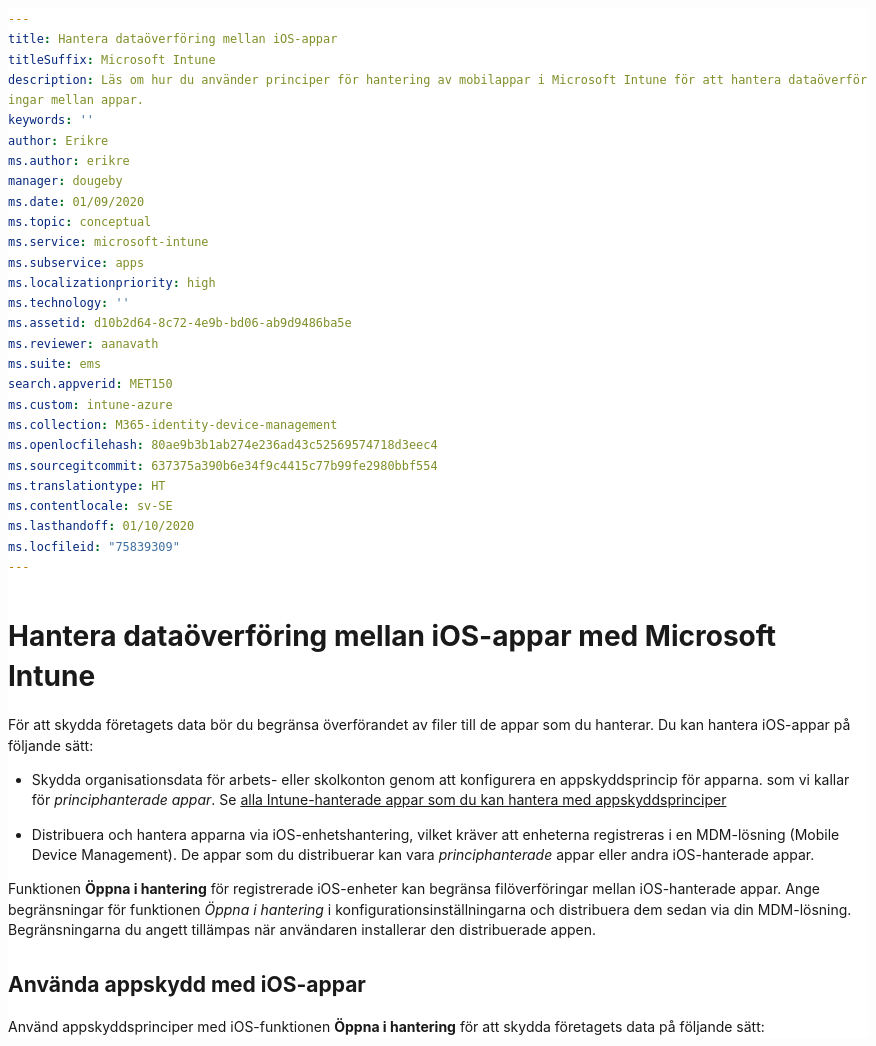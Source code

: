 ```yaml
---
title: Hantera dataöverföring mellan iOS-appar
titleSuffix: Microsoft Intune
description: Läs om hur du använder principer för hantering av mobilappar i Microsoft Intune för att hantera dataöverföringar mellan appar.
keywords: ''
author: Erikre
ms.author: erikre
manager: dougeby
ms.date: 01/09/2020
ms.topic: conceptual
ms.service: microsoft-intune
ms.subservice: apps
ms.localizationpriority: high
ms.technology: ''
ms.assetid: d10b2d64-8c72-4e9b-bd06-ab9d9486ba5e
ms.reviewer: aanavath
ms.suite: ems
search.appverid: MET150
ms.custom: intune-azure
ms.collection: M365-identity-device-management
ms.openlocfilehash: 80ae9b3b1ab274e236ad43c52569574718d3eec4
ms.sourcegitcommit: 637375a390b6e34f9c4415c77b99fe2980bbf554
ms.translationtype: HT
ms.contentlocale: sv-SE
ms.lasthandoff: 01/10/2020
ms.locfileid: "75839309"
---
```

# <a name="how-to-manage-data-transfer-between-ios-apps-in-microsoft-intune"></a>Hantera dataöverföring mellan iOS-appar med Microsoft Intune

För att skydda företagets data bör du begränsa överförandet av filer till de appar som du hanterar. Du kan hantera iOS-appar på följande sätt:

- Skydda organisationsdata för arbets- eller skolkonton genom att konfigurera en appskyddsprincip för apparna. som vi kallar för *principhanterade appar*.  Se [alla Intune-hanterade appar som du kan hantera med appskyddsprinciper](https://www.microsoft.com/cloud-platform/microsoft-intune-apps)

- Distribuera och hantera apparna via iOS-enhetshantering, vilket kräver att enheterna registreras i en MDM-lösning (Mobile Device Management). De appar som du distribuerar kan vara *principhanterade* appar eller andra iOS-hanterade appar.

Funktionen **Öppna i hantering** för registrerade iOS-enheter kan begränsa filöverföringar mellan iOS-hanterade appar. Ange begränsningar för funktionen *Öppna i hantering* i konfigurationsinställningarna och distribuera dem sedan via din MDM-lösning.  Begränsningarna du angett tillämpas när användaren installerar den distribuerade appen.

## <a name="use-app-protection-with-ios-apps"></a>Använda appskydd med iOS-appar
Använd appskyddsprinciper med iOS-funktionen **Öppna i hantering** för att skydda företagets data på följande sätt:
